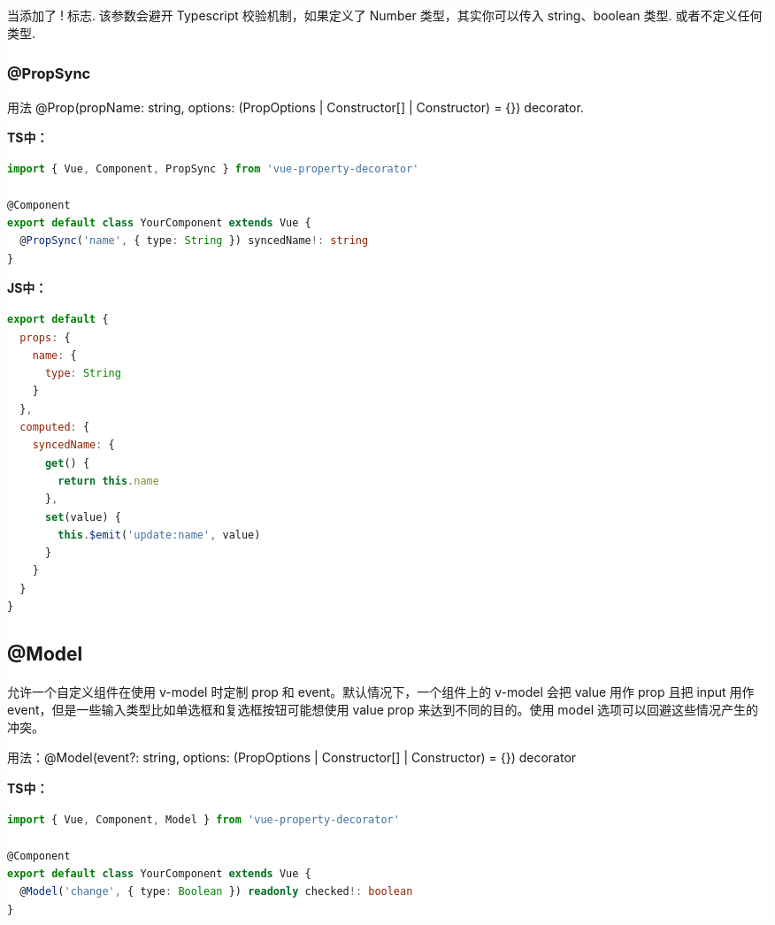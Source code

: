 当添加了 ! 标志. 该参数会避开 Typescript 校验机制，如果定义了 Number 类型，其实你可以传入 string、boolean 类型. 或者不定义任何类型.


### @PropSync

用法 @Prop(propName: string, options: (PropOptions | Constructor[] | Constructor) = {}) decorator.

**TS中：**

```ts
import { Vue, Component, PropSync } from 'vue-property-decorator'

@Component
export default class YourComponent extends Vue {
  @PropSync('name', { type: String }) syncedName!: string
}
```

**JS中：**

```js
export default {
  props: {
    name: {
      type: String
    }
  },
  computed: {
    syncedName: {
      get() {
        return this.name
      },
      set(value) {
        this.$emit('update:name', value)
      }
    }
  }
}
```

## @Model

允许一个自定义组件在使用 v-model 时定制 prop 和 event。默认情况下，一个组件上的 v-model 会把 value 用作 prop 且把 input 用作 event，但是一些输入类型比如单选框和复选框按钮可能想使用 value prop 来达到不同的目的。使用 model 选项可以回避这些情况产生的冲突。

用法：@Model(event?: string, options: (PropOptions | Constructor[] | Constructor) = {}) decorator

**TS中：**

```ts
import { Vue, Component, Model } from 'vue-property-decorator'

@Component
export default class YourComponent extends Vue {
  @Model('change', { type: Boolean }) readonly checked!: boolean
}
```

